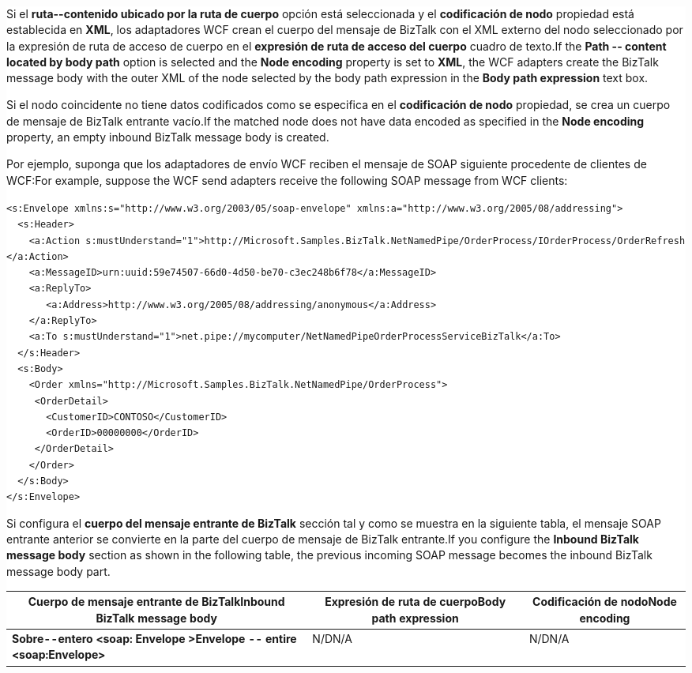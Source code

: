  <span data-ttu-id="12459-132">Si el **ruta--contenido ubicado por la ruta de cuerpo** opción está seleccionada y el **codificación de nodo** propiedad está establecida en **XML**, los adaptadores WCF crean el cuerpo del mensaje de BizTalk con el XML externo del nodo seleccionado por la expresión de ruta de acceso de cuerpo en el **expresión de ruta de acceso del cuerpo** cuadro de texto.</span><span class="sxs-lookup"><span data-stu-id="12459-132">If the **Path -- content located by body path** option is selected and the **Node encoding** property is set to **XML**, the WCF adapters create the BizTalk message body with the outer XML of the node selected by the body path expression in the **Body path expression** text box.</span></span>  
  
 <span data-ttu-id="12459-133">Si el nodo coincidente no tiene datos codificados como se especifica en el **codificación de nodo** propiedad, se crea un cuerpo de mensaje de BizTalk entrante vacío.</span><span class="sxs-lookup"><span data-stu-id="12459-133">If the matched node does not have data encoded as specified in the **Node encoding** property, an empty inbound BizTalk message body is created.</span></span>  
  
 <span data-ttu-id="12459-134">Por ejemplo, suponga que los adaptadores de envío WCF reciben el mensaje de SOAP siguiente procedente de clientes de WCF:</span><span class="sxs-lookup"><span data-stu-id="12459-134">For example, suppose the WCF send adapters receive the following SOAP message from WCF clients:</span></span>  
  
```  
<s:Envelope xmlns:s="http://www.w3.org/2003/05/soap-envelope" xmlns:a="http://www.w3.org/2005/08/addressing">  
  <s:Header>  
    <a:Action s:mustUnderstand="1">http://Microsoft.Samples.BizTalk.NetNamedPipe/OrderProcess/IOrderProcess/OrderRefresh</a:Action>   
    <a:MessageID>urn:uuid:59e74507-66d0-4d50-be70-c3ec248b6f78</a:MessageID>   
    <a:ReplyTo>  
       <a:Address>http://www.w3.org/2005/08/addressing/anonymous</a:Address>   
    </a:ReplyTo>  
    <a:To s:mustUnderstand="1">net.pipe://mycomputer/NetNamedPipeOrderProcessServiceBizTalk</a:To>   
  </s:Header>  
  <s:Body>  
    <Order xmlns="http://Microsoft.Samples.BizTalk.NetNamedPipe/OrderProcess">  
     <OrderDetail>  
       <CustomerID>CONTOSO</CustomerID>   
       <OrderID>00000000</OrderID>   
     </OrderDetail>  
    </Order>  
  </s:Body>  
</s:Envelope>  
```  
  
 <span data-ttu-id="12459-135">Si configura el **cuerpo del mensaje entrante de BizTalk** sección tal y como se muestra en la siguiente tabla, el mensaje SOAP entrante anterior se convierte en la parte del cuerpo de mensaje de BizTalk entrante.</span><span class="sxs-lookup"><span data-stu-id="12459-135">If you configure the **Inbound BizTalk message body** section as shown in the following table, the previous incoming SOAP message becomes the inbound BizTalk message body part.</span></span>  
  
|<span data-ttu-id="12459-136">Cuerpo de mensaje entrante de BizTalk</span><span class="sxs-lookup"><span data-stu-id="12459-136">Inbound BizTalk message body</span></span>|<span data-ttu-id="12459-137">Expresión de ruta de cuerpo</span><span class="sxs-lookup"><span data-stu-id="12459-137">Body path expression</span></span>|<span data-ttu-id="12459-138">Codificación de nodo</span><span class="sxs-lookup"><span data-stu-id="12459-138">Node encoding</span></span>|  
|----------------------------------|--------------------------|-------------------|  
|<span data-ttu-id="12459-139">**Sobre--entero \<soap: Envelope >**</span><span class="sxs-lookup"><span data-stu-id="12459-139">**Envelope -- entire \<soap:Envelope>**</span></span>|<span data-ttu-id="12459-140">N/D</span><span class="sxs-lookup"><span data-stu-id="12459-140">N/A</span></span>|<span data-ttu-id="12459-141">N/D</span><span class="sxs-lookup"><span data-stu-id="12459-141">N/A</span></span>|  
  